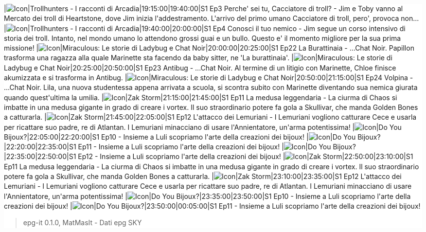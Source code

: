 |![Icon](https://guidatv.sky.it/uuid/kids_cover_l4Al8lvJi.png)|Trollhunters - I racconti di Arcadia|19:15:00|19:40:00|S1 Ep3 Perche&#039; sei tu, Cacciatore di troll? - Jim e Toby vanno al Mercato dei troll di Heartstone, dove Jim inizia l&#039;addestramento. L&#039;arrivo del primo umano Cacciatore di troll, pero&#039;, provoca non...
|![Icon](https://guidatv.sky.it/uuid/kids_cover_l4Al8lvJi.png)|Trollhunters - I racconti di Arcadia|19:40:00|20:00:00|S1 Ep4 Conosci il tuo nemico - Jim segue un corso intensivo di storia dei troll. Intanto, nel mondo umano lo attendono grossi guai e un bullo. Questo e&#039; il momento migliore per la sua prima missione!
|![Icon](https://guidatv.sky.it/uuid/0373e08d-aff6-4db7-abc3-fdcd1697871f/cover?md5ChecksumParam=98e8e9fb9dae365bc7442987ce812c63)|Miraculous: Le storie di Ladybug e Chat Noir|20:00:00|20:25:00|S1 Ep22 La Burattinaia - ...Chat Noir. Papillon trasforma una ragazza alla quale Marinette sta facendo da baby sitter, ne &#039;La burattinaia&#039;.
|![Icon](https://guidatv.sky.it/uuid/0373e08d-aff6-4db7-abc3-fdcd1697871f/cover?md5ChecksumParam=98e8e9fb9dae365bc7442987ce812c63)|Miraculous: Le storie di Ladybug e Chat Noir|20:25:00|20:50:00|S1 Ep23 Antibug - ...Chat Noir. Al termine di un litigio con Marinette, Chloe finisce akumizzata e si trasforma in Antibug.
|![Icon](https://guidatv.sky.it/uuid/0373e08d-aff6-4db7-abc3-fdcd1697871f/cover?md5ChecksumParam=98e8e9fb9dae365bc7442987ce812c63)|Miraculous: Le storie di Ladybug e Chat Noir|20:50:00|21:15:00|S1 Ep24 Volpina - ...Chat Noir. Lila, una nuova studentessa appena arrivata a scuola, si scontra subito con Marinette diventando sua nemica giurata quando quest&#039;ultima la umilia.
|![Icon](https://guidatv.sky.it/uuid/063dcf47-424f-4e57-a42f-bf0afcd682f5/cover?md5ChecksumParam=74f0b3372b984289305a27faf1985ab4)|Zak Storm|21:15:00|21:45:00|S1 Ep11 La medusa leggendaria - La ciurma di Chaos si imbatte in una medusa gigante in grado di creare i vortex. Il suo straordinario potere fa gola a Skullivar, che manda Golden Bones a catturarla.
|![Icon](https://guidatv.sky.it/uuid/063dcf47-424f-4e57-a42f-bf0afcd682f5/cover?md5ChecksumParam=74f0b3372b984289305a27faf1985ab4)|Zak Storm|21:45:00|22:05:00|S1 Ep12 L&#039;attacco dei Lemuriani - I Lemuriani vogliono catturare Cece e usarla per ricattare suo padre, re di Atlantan. I Lemuriani minacciano di usare l&#039;Annientatore, un&#039;arma potentissima!
|![Icon](https://guidatv.sky.it/uuid/059bfbe6-d05a-4551-8714-48482a992890/cover?md5ChecksumParam=967fa2a313bb7c6fe61aa5f97c2b732a)|Do You Bijoux?|22:05:00|22:20:00|S1 Ep10 - Insieme a Luli scopriamo l&#039;arte della creazioni dei bijoux!
|![Icon](https://guidatv.sky.it/uuid/059bfbe6-d05a-4551-8714-48482a992890/cover?md5ChecksumParam=967fa2a313bb7c6fe61aa5f97c2b732a)|Do You Bijoux?|22:20:00|22:35:00|S1 Ep11 - Insieme a Luli scopriamo l&#039;arte della creazioni dei bijoux!
|![Icon](https://guidatv.sky.it/uuid/059bfbe6-d05a-4551-8714-48482a992890/cover?md5ChecksumParam=967fa2a313bb7c6fe61aa5f97c2b732a)|Do You Bijoux?|22:35:00|22:50:00|S1 Ep12 - Insieme a Luli scopriamo l&#039;arte della creazioni dei bijoux!
|![Icon](https://guidatv.sky.it/uuid/063dcf47-424f-4e57-a42f-bf0afcd682f5/cover?md5ChecksumParam=74f0b3372b984289305a27faf1985ab4)|Zak Storm|22:50:00|23:10:00|S1 Ep11 La medusa leggendaria - La ciurma di Chaos si imbatte in una medusa gigante in grado di creare i vortex. Il suo straordinario potere fa gola a Skullivar, che manda Golden Bones a catturarla.
|![Icon](https://guidatv.sky.it/uuid/063dcf47-424f-4e57-a42f-bf0afcd682f5/cover?md5ChecksumParam=74f0b3372b984289305a27faf1985ab4)|Zak Storm|23:10:00|23:35:00|S1 Ep12 L&#039;attacco dei Lemuriani - I Lemuriani vogliono catturare Cece e usarla per ricattare suo padre, re di Atlantan. I Lemuriani minacciano di usare l&#039;Annientatore, un&#039;arma potentissima!
|![Icon](https://guidatv.sky.it/uuid/059bfbe6-d05a-4551-8714-48482a992890/cover?md5ChecksumParam=967fa2a313bb7c6fe61aa5f97c2b732a)|Do You Bijoux?|23:35:00|23:50:00|S1 Ep10 - Insieme a Luli scopriamo l&#039;arte della creazioni dei bijoux!
|![Icon](https://guidatv.sky.it/uuid/059bfbe6-d05a-4551-8714-48482a992890/cover?md5ChecksumParam=967fa2a313bb7c6fe61aa5f97c2b732a)|Do You Bijoux?|23:50:00|00:05:00|S1 Ep11 - Insieme a Luli scopriamo l&#039;arte della creazioni dei bijoux!



 > epg-it 0.1.0, MatMasIt - Dati epg SKY